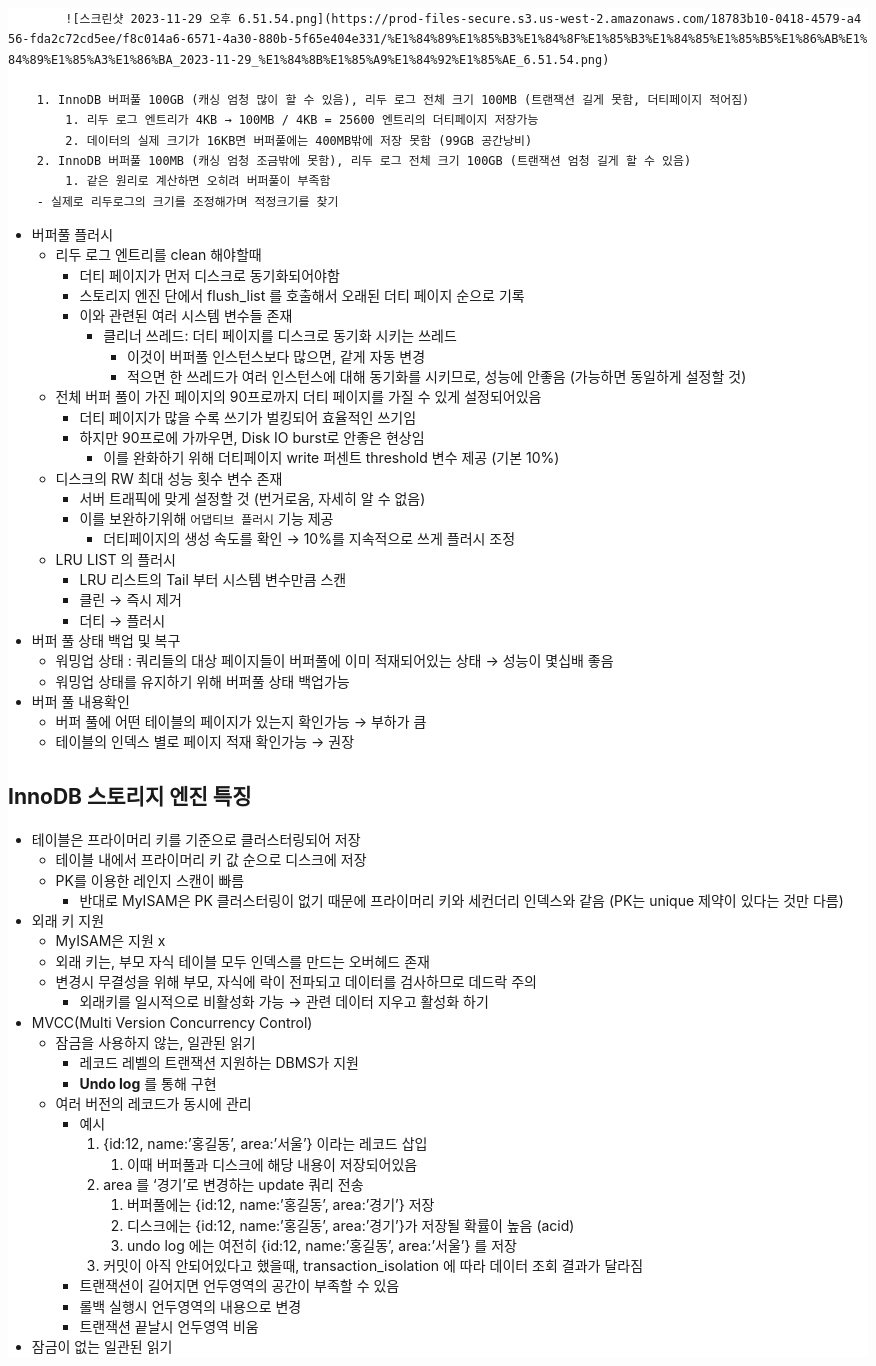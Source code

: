             ![스크린샷 2023-11-29 오후 6.51.54.png](https://prod-files-secure.s3.us-west-2.amazonaws.com/18783b10-0418-4579-a456-fda2c72cd5ee/f8c014a6-6571-4a30-880b-5f65e404e331/%E1%84%89%E1%85%B3%E1%84%8F%E1%85%B3%E1%84%85%E1%85%B5%E1%86%AB%E1%84%89%E1%85%A3%E1%86%BA_2023-11-29_%E1%84%8B%E1%85%A9%E1%84%92%E1%85%AE_6.51.54.png)
            
        1. InnoDB 버퍼풀 100GB (캐싱 엄청 많이 할 수 있음), 리두 로그 전체 크기 100MB (트랜잭션 길게 못함, 더티페이지 적어짐)
            1. 리두 로그 엔트리가 4KB → 100MB / 4KB = 25600 엔트리의 더티페이지 저장가능
            2. 데이터의 실제 크기가 16KB면 버퍼풀에는 400MB밖에 저장 못함 (99GB 공간낭비)
        2. InnoDB 버퍼풀 100MB (캐싱 엄청 조금밖에 못함), 리두 로그 전체 크기 100GB (트랜잭션 엄청 길게 할 수 있음)
            1. 같은 원리로 계산하면 오히려 버퍼풀이 부족함
        - 실제로 리두로그의 크기를 조정해가며 적정크기를 찾기
        
- 버퍼풀 플러시
    - 리두 로그 엔트리를 clean 해야할때
        - 더티 페이지가 먼저 디스크로 동기화되어야함
        - 스토리지 엔진 단에서 flush_list 를 호출해서 오래된 더티 페이지 순으로 기록
        - 이와 관련된 여러 시스템 변수들 존재
            - 클리너 쓰레드: 더티 페이지를 디스크로 동기화 시키는 쓰레드
                - 이것이 버퍼풀 인스턴스보다 많으면, 같게 자동 변경
                - 적으면 한 쓰레드가 여러 인스턴스에 대해 동기화를 시키므로, 성능에 안좋음 (가능하면 동일하게 설정할 것)
    - 전체 버퍼 풀이 가진 페이지의 90프로까지 더티 페이지를 가질 수 있게 설정되어있음
        - 더티 페이지가 많을 수록 쓰기가 벌킹되어 효율적인 쓰기임
        - 하지만 90프로에 가까우면, Disk IO burst로 안좋은 현상임
            - 이를 완화하기 위해 더티페이지 write 퍼센트 threshold 변수 제공 (기본 10%)
    - 디스크의 RW 최대 성능 횟수 변수 존재
        - 서버 트래픽에 맞게 설정할 것 (번거로움, 자세히 알 수 없음)
        - 이를 보완하기위해 `어댑티브 플러시` 기능 제공
            - 더티페이지의 생성 속도를 확인 → 10%를 지속적으로 쓰게 플러시 조정
    - LRU LIST 의 플러시
        - LRU 리스트의 Tail 부터 시스템 변수만큼 스캔
        - 클린 → 즉시 제거
        - 더티 → 플러시
- 버퍼 풀 상태 백업 및 복구
    - 워밍업 상태 : 쿼리들의 대상 페이지들이 버퍼풀에 이미 적재되어있는 상태 → 성능이 몇십배 좋음
    - 워밍업 상태를 유지하기 위해 버퍼풀 상태 백업가능
- 버퍼 풀 내용확인
    - 버퍼 풀에 어떤 테이블의 페이지가 있는지 확인가능 → 부하가 큼
    - 테이블의 인덱스 별로 페이지 적재 확인가능 → 권장

## InnoDB 스토리지 엔진 특징

- 테이블은 프라이머리 키를 기준으로 클러스터링되어 저장
    - 테이블 내에서 프라이머리 키 값 순으로 디스크에 저장
    - PK를 이용한 레인지 스캔이 빠름
        - 반대로 MyISAM은 PK 클러스터링이 없기 때문에 프라이머리 키와 세컨더리 인덱스와 같음 (PK는 unique 제약이 있다는 것만 다름)
- 외래 키 지원
    - MyISAM은 지원 x
    - 외래 키는, 부모 자식 테이블 모두 인덱스를 만드는 오버헤드 존재
    - 변경시 무결성을 위해 부모, 자식에 락이 전파되고 데이터를 검사하므로 데드락 주의
        - 외래키를 일시적으로 비활성화 가능 → 관련 데이터 지우고 활성화 하기
- MVCC(Multi Version Concurrency Control)
    - 잠금을 사용하지 않는, 일관된 읽기
        - 레코드 레벨의 트랜잭션 지원하는 DBMS가 지원
        - **Undo log** 를 통해 구현
    - 여러 버전의 레코드가 동시에 관리
        - 예시
            1. {id:12, name:’홍길동’, area:’서울’} 이라는 레코드 삽입
                1. 이때 버퍼풀과 디스크에 해당 내용이 저장되어있음
            2. area 를 ‘경기’로 변경하는 update 쿼리 전송
                1. 버퍼풀에는 {id:12, name:’홍길동’, area:’경기’} 저장
                2. 디스크에는 {id:12, name:’홍길동’, area:’경기’}가 저장될 확률이 높음 (acid)
                3. undo log 에는 여전히 {id:12, name:’홍길동’, area:’서울’} 를 저장
            3. 커밋이 아직 안되어있다고 했을때, transaction_isolation 에 따라 데이터 조회 결과가 달라짐
        - 트랜잭션이 길어지면 언두영역의 공간이 부족할 수 있음
        - 롤백 실행시 언두영역의 내용으로 변경
        - 트랜잭션 끝날시 언두영역 비움
- 잠금이 없는 일관된 읽기